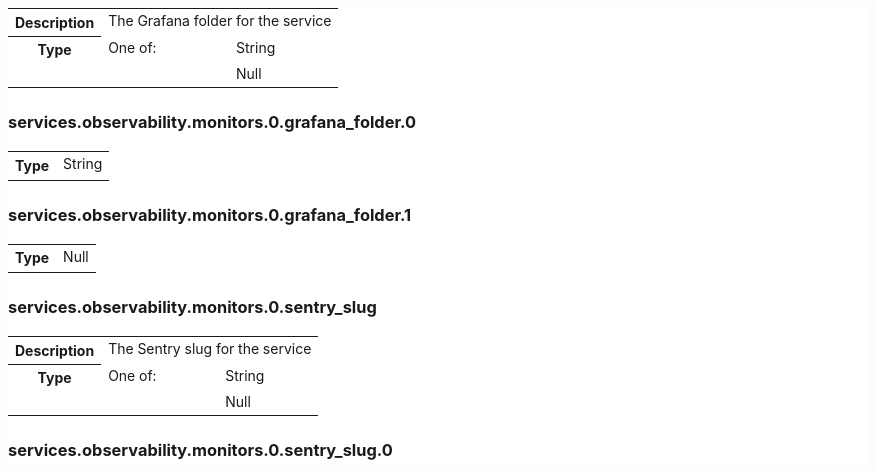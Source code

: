 <table>
  <tbody>
    <tr>
      <th>Description</th>
      <td colspan="2">The Grafana folder for the service</td>
    </tr>
    <tr><tr><th rowspan="2">Type</th><td rowspan="2">One of:</td><td>String</td></tr><tr><td>Null</td></tr></tr>
    
  </tbody>
</table>



### services.observability.monitors.0.grafana_folder.0


<table>
  <tbody>
    <tr><th>Type</th><td colspan="2">String</td></tr>
    
  </tbody>
</table>




### services.observability.monitors.0.grafana_folder.1


<table>
  <tbody>
    <tr><th>Type</th><td colspan="2">Null</td></tr>
    
  </tbody>
</table>





### services.observability.monitors.0.sentry_slug


<table>
  <tbody>
    <tr>
      <th>Description</th>
      <td colspan="2">The Sentry slug for the service</td>
    </tr>
    <tr><tr><th rowspan="2">Type</th><td rowspan="2">One of:</td><td>String</td></tr><tr><td>Null</td></tr></tr>
    
  </tbody>
</table>



### services.observability.monitors.0.sentry_slug.0
